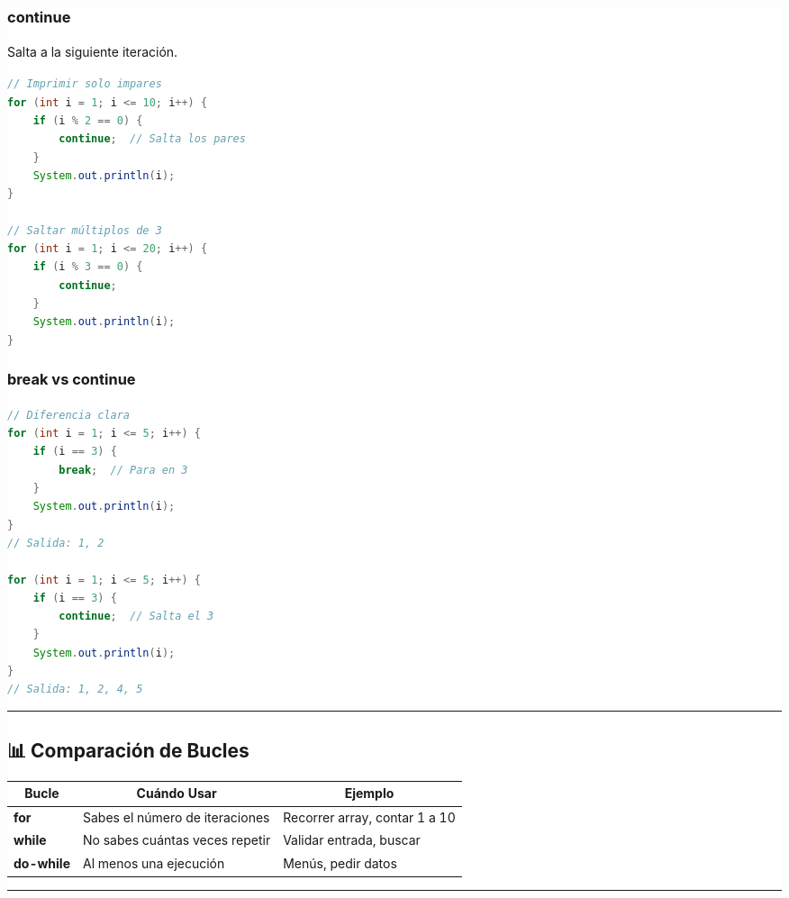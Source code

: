 ### continue

Salta a la siguiente iteración.

```java
// Imprimir solo impares
for (int i = 1; i <= 10; i++) {
    if (i % 2 == 0) {
        continue;  // Salta los pares
    }
    System.out.println(i);
}

// Saltar múltiplos de 3
for (int i = 1; i <= 20; i++) {
    if (i % 3 == 0) {
        continue;
    }
    System.out.println(i);
}
```

### break vs continue

```java
// Diferencia clara
for (int i = 1; i <= 5; i++) {
    if (i == 3) {
        break;  // Para en 3
    }
    System.out.println(i);
}
// Salida: 1, 2

for (int i = 1; i <= 5; i++) {
    if (i == 3) {
        continue;  // Salta el 3
    }
    System.out.println(i);
}
// Salida: 1, 2, 4, 5
```

---

## 📊 Comparación de Bucles

| Bucle | Cuándo Usar | Ejemplo |
|-------|-------------|---------|
| **for** | Sabes el número de iteraciones | Recorrer array, contar 1 a 10 |
| **while** | No sabes cuántas veces repetir | Validar entrada, buscar |
| **do-while** | Al menos una ejecución | Menús, pedir datos |

---